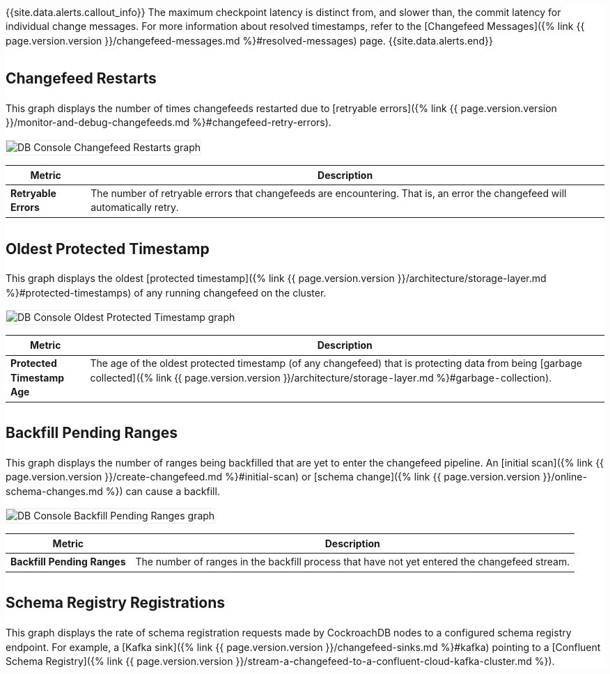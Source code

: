{{site.data.alerts.callout_info}}
The maximum checkpoint latency is distinct from, and slower than, the commit latency for individual change messages. For more information about resolved timestamps, refer to the [Changefeed Messages]({% link {{ page.version.version }}/changefeed-messages.md %}#resolved-messages) page.
{{site.data.alerts.end}}

## Changefeed Restarts

This graph displays the number of times changefeeds restarted due to [retryable errors]({% link {{ page.version.version }}/monitor-and-debug-changefeeds.md %}#changefeed-retry-errors).

<img src="{{ 'images/v24.1/ui-changefeed-restarts.png' | relative_url }}" alt="DB Console Changefeed Restarts graph" style="border:1px solid #eee;max-width:100%" />

Metric | Description
--------|----
**Retryable Errors** | The number of retryable errors that changefeeds are encountering. That is, an error the changefeed will automatically retry.

## Oldest Protected Timestamp

This graph displays the oldest [protected timestamp]({% link {{ page.version.version }}/architecture/storage-layer.md %}#protected-timestamps) of any running changefeed on the cluster.

<img src="{{ 'images/v24.1/ui-oldest-protected-timestamp.png' | relative_url }}" alt="DB Console Oldest Protected Timestamp graph" style="border:1px solid #eee;max-width:100%" />

Metric | Description
--------|----
**Protected Timestamp Age** | The age of the oldest protected timestamp (of any changefeed) that is protecting data from being [garbage collected]({% link {{ page.version.version }}/architecture/storage-layer.md %}#garbage-collection).

## Backfill Pending Ranges

This graph displays the number of ranges being backfilled that are yet to enter the changefeed pipeline. An [initial scan]({% link {{ page.version.version }}/create-changefeed.md %}#initial-scan) or [schema change]({% link {{ page.version.version }}/online-schema-changes.md %}) can cause a backfill.

<img src="{{ 'images/v24.1/ui-backfill-pending-ranges.png' | relative_url }}" alt="DB Console Backfill Pending Ranges graph" style="border:1px solid #eee;max-width:100%" />

Metric | Description
--------|----
**Backfill Pending Ranges** | The number of ranges in the backfill process that have not yet entered the changefeed stream.

## Schema Registry Registrations

This graph displays the rate of schema registration requests made by CockroachDB nodes to a configured schema registry endpoint. For example, a [Kafka sink]({% link {{ page.version.version }}/changefeed-sinks.md %}#kafka) pointing to a [Confluent Schema Registry]({% link {{ page.version.version }}/stream-a-changefeed-to-a-confluent-cloud-kafka-cluster.md %}).
